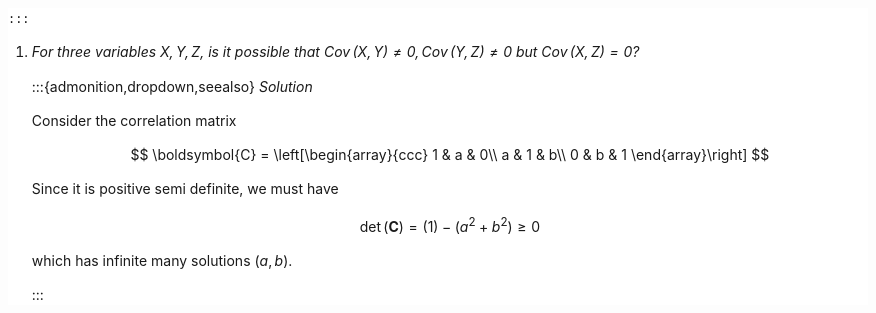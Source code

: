     :::


1. *For three variables $X,Y,Z$, is it possible that $\operatorname{Cov}\left( X,Y \right) \ne 0, \operatorname{Cov}\left( Y, Z \right) \ne 0$ but $\operatorname{Cov}\left( X, Z \right) = 0$?*

    :::{admonition,dropdown,seealso} *Solution*

    Consider the correlation matrix

    $$
    \boldsymbol{C} = \left[\begin{array}{ccc}
    1 & a & 0\\
    a & 1 & b\\
    0 & b & 1
    \end{array}\right]
    $$

    Since it is positive semi definite, we must have

    $$
    \operatorname{det}(\boldsymbol{C}) = (1) - (a^2 + b^2) \ge 0
    $$

    which has infinite many solutions $(a,b)$.

    :::
